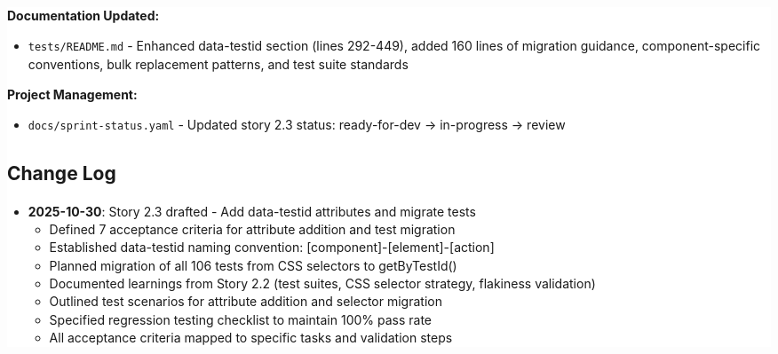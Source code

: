 **Documentation Updated:**
- `tests/README.md` - Enhanced data-testid section (lines 292-449), added 160 lines of migration guidance, component-specific conventions, bulk replacement patterns, and test suite standards

**Project Management:**
- `docs/sprint-status.yaml` - Updated story 2.3 status: ready-for-dev → in-progress → review

## Change Log

- **2025-10-30**: Story 2.3 drafted - Add data-testid attributes and migrate tests
  - Defined 7 acceptance criteria for attribute addition and test migration
  - Established data-testid naming convention: [component]-[element]-[action]
  - Planned migration of all 106 tests from CSS selectors to getByTestId()
  - Documented learnings from Story 2.2 (test suites, CSS selector strategy, flakiness validation)
  - Outlined test scenarios for attribute addition and selector migration
  - Specified regression testing checklist to maintain 100% pass rate
  - All acceptance criteria mapped to specific tasks and validation steps
